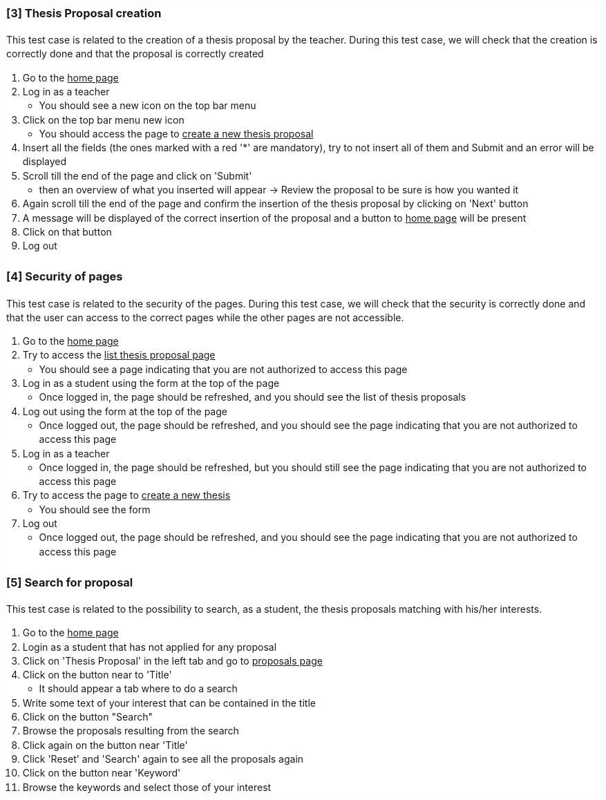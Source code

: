 ### [3] Thesis Proposal creation
This test case is related to the creation of a thesis proposal by the teacher. During this test case, we will check that the creation is correctly done and that the proposal is correctly created

1. Go to the [home page](http://localhost:5173/)
2. Log in as a teacher
    - You should see a new icon on the top bar menu 
3. Click on the top bar menu new icon
   - You should access the page to [create a new thesis proposal](http://localhost:5173/insert-proposal)
4. Insert all the fields (the ones marked with a red '*' are mandatory), try to not insert all of them and Submit and an error will be displayed
5. Scroll till the end of the page and click on 'Submit'
    - then an overview of what you inserted will appear -> Review the proposal to be sure is how you wanted it
6. Again scroll till the end of the page and confirm the insertion of the thesis proposal by clicking on 'Next' button
7. A message will be displayed of the correct insertion of the proposal and a button to [home page](http://localhost:5173/) will be present
9. Click on that button
8. Log out


### [4] Security of pages
This test case is related to the security of the pages. During this test case, we will check that the security is correctly done and that the user can access to the correct pages while the other pages are not accessible.

1. Go to the [home page](http://localhost:5173/)
2. Try to access the [list thesis proposal page](http://localhost:5173/proposals)
   - You should see a page indicating that you are not authorized to access this page
3. Log in as a student using the form at the top of the page
   - Once logged in, the page should be refreshed, and you should see the list of thesis proposals
4. Log out using the form at the top of the page
   - Once logged out, the page should be refreshed, and you should see the page indicating that you are not authorized
     to access this page
5. Log in as a teacher
   - Once logged in, the page should be refreshed, but you should still see the page indicating that you are not
     authorized to access this page
6. Try to access the page to [create a new thesis](http://localhost:5173/insert-proposal)
   - You should see the form
7. Log out
   - Once logged out, the page should be refreshed, and you should see the page indicating that you are not authorized to access this page

### [5] Search for proposal
This test case is related to the possibility to search, as a student, the thesis proposals matching with his/her interests.

1. Go to the [home page](http://localhost:5173/)
2. Login as a student that has not applied for any proposal
3. Click on 'Thesis Proposal' in the left tab and go to [proposals page](http://localhost:5173/proposals)
4. Click on the button near to 'Title'
   - It should appear a tab where to do a search
5. Write some text of your interest that can be contained in the title
6. Click on the button "Search"
7. Browse the proposals resulting from the search
8. Click again on the button near 'Title'
9. Click 'Reset' and 'Search' again to see all the proposals again
10. Click on the button near 'Keyword'
11. Browse the keywords and select those of your interest